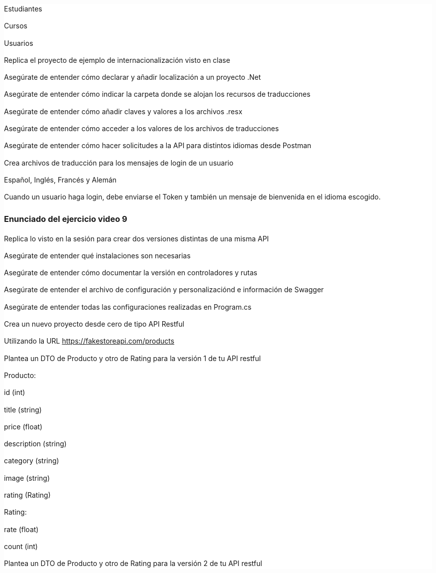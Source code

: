 Estudiantes

Cursos

Usuarios

Replica el proyecto de ejemplo de internacionalización visto en clase

Asegúrate de entender cómo declarar y añadir localización a un proyecto .Net

Asegúrate de entender cómo indicar la carpeta donde se alojan los recursos de traducciones

Asegúrate de entender cómo añadir claves y valores a los archivos .resx

Asegúrate de entender cómo acceder a los valores de los archivos de traducciones

Asegúrate de entender cómo hacer solicitudes a la API para distintos idiomas desde Postman

Crea archivos de traducción para los mensajes de login de un usuario

Español, Inglés, Francés y Alemán

Cuando un usuario haga login, debe enviarse el Token y también un mensaje de bienvenida en el idioma escogido.
### Enunciado del ejercicio video 9
Replica lo visto en la sesión para crear dos versiones distintas de una misma API

Asegúrate de entender qué instalaciones son necesarias

Asegúrate de entender cómo documentar la versión en controladores y rutas

Asegúrate de entender el archivo de configuración y personalizaciónd e información de Swagger

Asegúrate de entender todas las configuraciones realizadas en Program.cs

Crea un nuevo proyecto desde cero de tipo API Restful

Utilizando la URL https://fakestoreapi.com/products

Plantea un DTO de Producto y otro de Rating para la versión 1 de tu API restful

Producto:

id (int)

title (string)

price (float)

description (string)

category (string)

image (string)

rating (Rating)

Rating:

rate (float)

count (int)

Plantea un DTO de Producto y otro de Rating para la versión 2 de tu API restful
